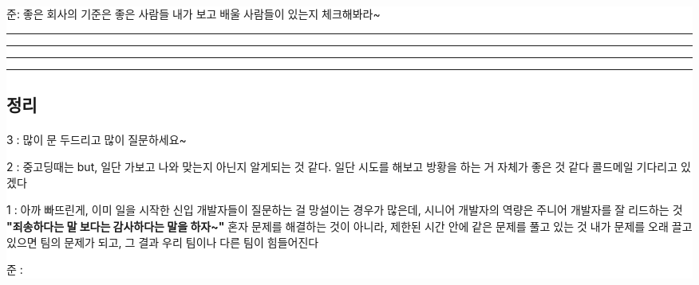 준: 좋은 회사의 기준은 좋은 사람들
내가 보고 배울 사람들이 있는지 체크해봐라~




----
----
----
----

## 정리

3 : 많이 문 두드리고 많이 질문하세요~

2 : 중고딩때는 but, 일단 가보고 나와 맞는지 아닌지 알게되는 것 같다.
일단 시도를 해보고 방황을 하는 거 자체가 좋은 것 같다
콜드메일 기다리고 있겠다

1 : 아까 빠뜨린게, 이미 일을 시작한 신입 개발자들이 질문하는 걸 망설이는 경우가 많은데,
시니어 개발자의 역량은 주니어 개발자를 잘 리드하는 것
**"죄송하다는 말 보다는 감사하다는 말을 하자~"**
혼자 문제를 해결하는 것이 아니라, 제한된 시간 안에 같은 문제를 풀고 있는 것
내가 문제를 오래 끌고 있으면 팀의 문제가 되고,
그 결과 우리 팀이나 다른 팀이 힘들어진다

준 : 